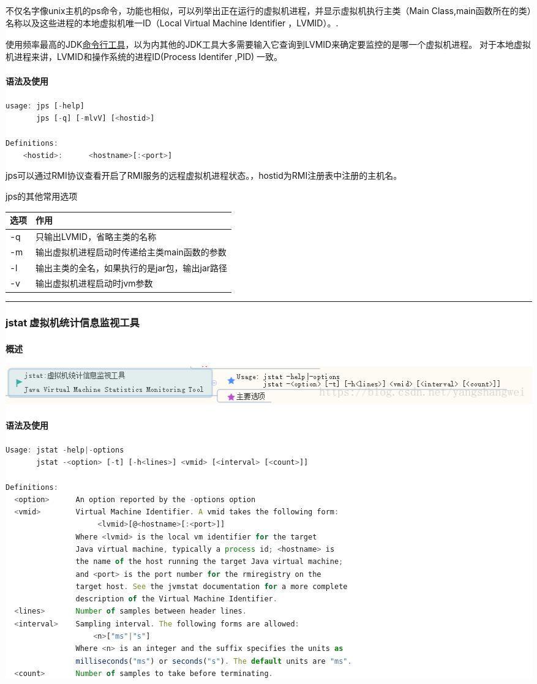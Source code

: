
不仅名字像unix主机的ps命令，功能也相似，可以列举出正在运行的虚拟机进程，并显示虚拟机执行主类（Main Class,main函数所在的类）名称以及这些进程的本地虚拟机唯一ID（Local Virtual Machine Identifier ，LVMID）。.

使用频率最高的JDK[命令行工具](https://cloud.tencent.com/product/cli?from_column=20065&from=20065)，以为内其他的JDK工具大多需要输入它查询到LVMID来确定要监控的是哪一个虚拟机进程。 对于本地虚拟机进程来讲，LVMID和操作系统的进程ID(Process Identifer ,PID) 一致。



#### 语法及使用

```javascript
usage: jps [-help]
       jps [-q] [-mlvV] [<hostid>]

Definitions:
    <hostid>:      <hostname>[:<port>]
```

jps可以通过RMI协议查看开启了RMI服务的远程虚拟机进程状态。，hostid为RMI注册表中注册的主机名。

jps的其他常用选项

| 选项 | 作用                                           |
| :--- | :--------------------------------------------- |
| -q   | 只输出LVMID，省略主类的名称                    |
| -m   | 输出虚拟机进程启动时传递给主类main函数的参数   |
| -l   | 输出主类的全名，如果执行的是jar包，输出jar路径 |
| -v   | 输出虚拟机进程启动时jvm参数                    |

------



### jstat 虚拟机统计信息监视工具

#### 概述

![](image/6731e2b78fc30cadc01ea9cdcfe60e5e.png)

#### 语法及使用



```javascript
Usage: jstat -help|-options
       jstat -<option> [-t] [-h<lines>] <vmid> [<interval> [<count>]]

Definitions:
  <option>      An option reported by the -options option
  <vmid>        Virtual Machine Identifier. A vmid takes the following form:
                     <lvmid>[@<hostname>[:<port>]]
                Where <lvmid> is the local vm identifier for the target
                Java virtual machine, typically a process id; <hostname> is
                the name of the host running the target Java virtual machine;
                and <port> is the port number for the rmiregistry on the
                target host. See the jvmstat documentation for a more complete
                description of the Virtual Machine Identifier.
  <lines>       Number of samples between header lines.
  <interval>    Sampling interval. The following forms are allowed:
                    <n>["ms"|"s"]
                Where <n> is an integer and the suffix specifies the units as
                milliseconds("ms") or seconds("s"). The default units are "ms".
  <count>       Number of samples to take before terminating.
```